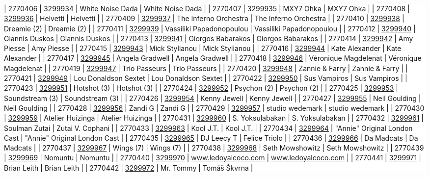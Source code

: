 | 2770406 | [3299934](https://www.discogs.com/artist/3299934) | White Noise Dada | White Noise Dada |
| 2770407 | [3299935](https://www.discogs.com/artist/3299935) | MXY7 Ohka | MXY7 Ohka |
| 2770408 | [3299936](https://www.discogs.com/artist/3299936) | Helvetti | Helvetti |
| 2770409 | [3299937](https://www.discogs.com/artist/3299937) | The Inferno Orchestra | The Inferno Orchestra |
| 2770410 | [3299938](https://www.discogs.com/artist/3299938) | Dreamie (2) | Dreamie (2) |
| 2770411 | [3299939](https://www.discogs.com/artist/3299939) | Vassiliki Papadonopoulou | Vassiliki Papadonopoulou |
| 2770412 | [3299940](https://www.discogs.com/artist/3299940) | Giannis Duskos | Giannis Duskos |
| 2770413 | [3299941](https://www.discogs.com/artist/3299941) | Giorgos Babarakos | Giorgos Babarakos |
| 2770414 | [3299942](https://www.discogs.com/artist/3299942) | Amy Piesse | Amy Piesse |
| 2770415 | [3299943](https://www.discogs.com/artist/3299943) | Mick Stylianou | Mick Stylianou |
| 2770416 | [3299944](https://www.discogs.com/artist/3299944) | Kate Alexander | Kate Alexander |
| 2770417 | [3299945](https://www.discogs.com/artist/3299945) | Angela Gradwell | Angela Gradwell |
| 2770418 | [3299946](https://www.discogs.com/artist/3299946) | Véronique Magdelenat | Véronique Magdelenat |
| 2770419 | [3299947](https://www.discogs.com/artist/3299947) | Trio Passeurs | Trio Passeurs |
| 2770420 | [3299948](https://www.discogs.com/artist/3299948) | Zannie & Farry | Zannie & Farry |
| 2770421 | [3299949](https://www.discogs.com/artist/3299949) | Lou Donaldson Sextet | Lou Donaldson Sextet |
| 2770422 | [3299950](https://www.discogs.com/artist/3299950) | Sus Vampiros | Sus Vampiros |
| 2770423 | [3299951](https://www.discogs.com/artist/3299951) | Hotshot (3) | Hotshot (3) |
| 2770424 | [3299952](https://www.discogs.com/artist/3299952) | Psychon (2) | Psychon (2) |
| 2770425 | [3299953](https://www.discogs.com/artist/3299953) | Soundstream (3) | Soundstream (3) |
| 2770426 | [3299954](https://www.discogs.com/artist/3299954) | Kenny Jewell | Kenny Jewell |
| 2770427 | [3299955](https://www.discogs.com/artist/3299955) | Neil Goulding | Neil Goulding |
| 2770428 | [3299956](https://www.discogs.com/artist/3299956) | Zandi G | Zandi G |
| 2770429 | [3299957](https://www.discogs.com/artist/3299957) | studio wedemark | studio wedemark |
| 2770430 | [3299959](https://www.discogs.com/artist/3299959) | Atelier Huizinga | Atelier Huizinga |
| 2770431 | [3299960](https://www.discogs.com/artist/3299960) | S. Yoksulabakan | S. Yoksulabakan |
| 2770432 | [3299961](https://www.discogs.com/artist/3299961) | Soulman Zutai | Zutai V. Cophani |
| 2770433 | [3299963](https://www.discogs.com/artist/3299963) | Kool J.T. | Kool J.T. |
| 2770434 | [3299964](https://www.discogs.com/artist/3299964) | "Annie" Original London Cast | "Annie" Original London Cast |
| 2770435 | [3299965](https://www.discogs.com/artist/3299965) | DJ Leecy T | Felice Triolo |
| 2770436 | [3299966](https://www.discogs.com/artist/3299966) | Da Madcats | Da Madcats |
| 2770437 | [3299967](https://www.discogs.com/artist/3299967) | Wings (7) | Wings (7) |
| 2770438 | [3299968](https://www.discogs.com/artist/3299968) | Seth Mowshowitz | Seth Mowshowitz |
| 2770439 | [3299969](https://www.discogs.com/artist/3299969) | Nomuntu | Nomuntu |
| 2770440 | [3299970](https://www.discogs.com/artist/3299970) | www.ledoyalcoco.com | www.ledoyalcoco.com |
| 2770441 | [3299971](https://www.discogs.com/artist/3299971) | Brian Leith | Brian Leith |
| 2770442 | [3299972](https://www.discogs.com/artist/3299972) | Mr. Tommy | Tomáš Škvrna |